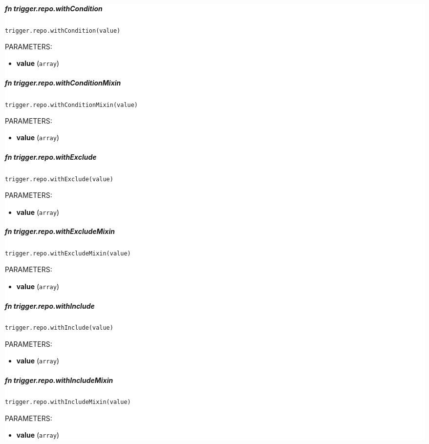 
##### fn trigger.repo.withCondition

```jsonnet
trigger.repo.withCondition(value)
```

PARAMETERS:

* **value** (`array`)


##### fn trigger.repo.withConditionMixin

```jsonnet
trigger.repo.withConditionMixin(value)
```

PARAMETERS:

* **value** (`array`)


##### fn trigger.repo.withExclude

```jsonnet
trigger.repo.withExclude(value)
```

PARAMETERS:

* **value** (`array`)


##### fn trigger.repo.withExcludeMixin

```jsonnet
trigger.repo.withExcludeMixin(value)
```

PARAMETERS:

* **value** (`array`)


##### fn trigger.repo.withInclude

```jsonnet
trigger.repo.withInclude(value)
```

PARAMETERS:

* **value** (`array`)


##### fn trigger.repo.withIncludeMixin

```jsonnet
trigger.repo.withIncludeMixin(value)
```

PARAMETERS:

* **value** (`array`)
